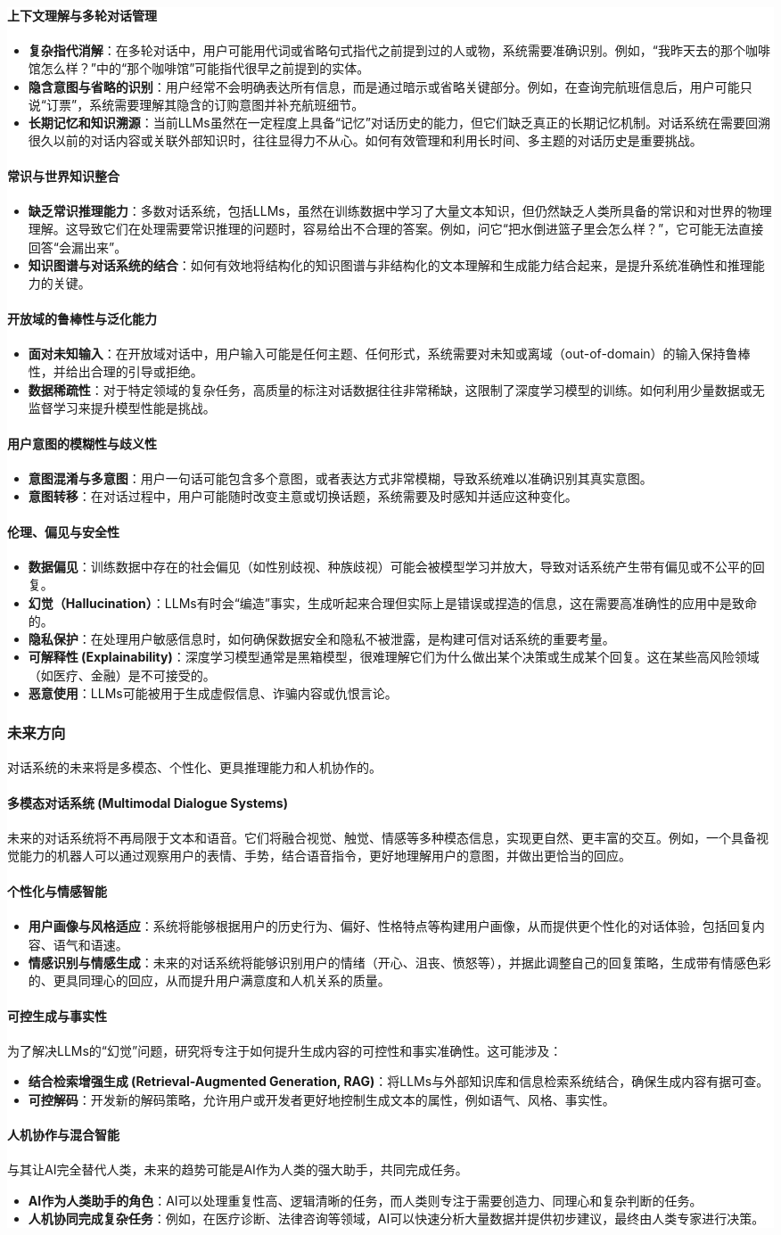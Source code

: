 #### 上下文理解与多轮对话管理

*   **复杂指代消解**：在多轮对话中，用户可能用代词或省略句式指代之前提到过的人或物，系统需要准确识别。例如，“我昨天去的那个咖啡馆怎么样？”中的“那个咖啡馆”可能指代很早之前提到的实体。
*   **隐含意图与省略的识别**：用户经常不会明确表达所有信息，而是通过暗示或省略关键部分。例如，在查询完航班信息后，用户可能只说“订票”，系统需要理解其隐含的订购意图并补充航班细节。
*   **长期记忆和知识溯源**：当前LLMs虽然在一定程度上具备“记忆”对话历史的能力，但它们缺乏真正的长期记忆机制。对话系统在需要回溯很久以前的对话内容或关联外部知识时，往往显得力不从心。如何有效管理和利用长时间、多主题的对话历史是重要挑战。

#### 常识与世界知识整合

*   **缺乏常识推理能力**：多数对话系统，包括LLMs，虽然在训练数据中学习了大量文本知识，但仍然缺乏人类所具备的常识和对世界的物理理解。这导致它们在处理需要常识推理的问题时，容易给出不合理的答案。例如，问它“把水倒进篮子里会怎么样？”，它可能无法直接回答“会漏出来”。
*   **知识图谱与对话系统的结合**：如何有效地将结构化的知识图谱与非结构化的文本理解和生成能力结合起来，是提升系统准确性和推理能力的关键。

#### 开放域的鲁棒性与泛化能力

*   **面对未知输入**：在开放域对话中，用户输入可能是任何主题、任何形式，系统需要对未知或离域（out-of-domain）的输入保持鲁棒性，并给出合理的引导或拒绝。
*   **数据稀疏性**：对于特定领域的复杂任务，高质量的标注对话数据往往非常稀缺，这限制了深度学习模型的训练。如何利用少量数据或无监督学习来提升模型性能是挑战。

#### 用户意图的模糊性与歧义性

*   **意图混淆与多意图**：用户一句话可能包含多个意图，或者表达方式非常模糊，导致系统难以准确识别其真实意图。
*   **意图转移**：在对话过程中，用户可能随时改变主意或切换话题，系统需要及时感知并适应这种变化。

#### 伦理、偏见与安全性

*   **数据偏见**：训练数据中存在的社会偏见（如性别歧视、种族歧视）可能会被模型学习并放大，导致对话系统产生带有偏见或不公平的回复。
*   **幻觉（Hallucination）**：LLMs有时会“编造”事实，生成听起来合理但实际上是错误或捏造的信息，这在需要高准确性的应用中是致命的。
*   **隐私保护**：在处理用户敏感信息时，如何确保数据安全和隐私不被泄露，是构建可信对话系统的重要考量。
*   **可解释性 (Explainability)**：深度学习模型通常是黑箱模型，很难理解它们为什么做出某个决策或生成某个回复。这在某些高风险领域（如医疗、金融）是不可接受的。
*   **恶意使用**：LLMs可能被用于生成虚假信息、诈骗内容或仇恨言论。

### 未来方向

对话系统的未来将是多模态、个性化、更具推理能力和人机协作的。

#### 多模态对话系统 (Multimodal Dialogue Systems)

未来的对话系统将不再局限于文本和语音。它们将融合视觉、触觉、情感等多种模态信息，实现更自然、更丰富的交互。例如，一个具备视觉能力的机器人可以通过观察用户的表情、手势，结合语音指令，更好地理解用户的意图，并做出更恰当的回应。

#### 个性化与情感智能

*   **用户画像与风格适应**：系统将能够根据用户的历史行为、偏好、性格特点等构建用户画像，从而提供更个性化的对话体验，包括回复内容、语气和语速。
*   **情感识别与情感生成**：未来的对话系统将能够识别用户的情绪（开心、沮丧、愤怒等），并据此调整自己的回复策略，生成带有情感色彩的、更具同理心的回应，从而提升用户满意度和人机关系的质量。

#### 可控生成与事实性

为了解决LLMs的“幻觉”问题，研究将专注于如何提升生成内容的可控性和事实准确性。这可能涉及：
*   **结合检索增强生成 (Retrieval-Augmented Generation, RAG)**：将LLMs与外部知识库和信息检索系统结合，确保生成内容有据可查。
*   **可控解码**：开发新的解码策略，允许用户或开发者更好地控制生成文本的属性，例如语气、风格、事实性。

#### 人机协作与混合智能

与其让AI完全替代人类，未来的趋势可能是AI作为人类的强大助手，共同完成任务。
*   **AI作为人类助手的角色**：AI可以处理重复性高、逻辑清晰的任务，而人类则专注于需要创造力、同理心和复杂判断的任务。
*   **人机协同完成复杂任务**：例如，在医疗诊断、法律咨询等领域，AI可以快速分析大量数据并提供初步建议，最终由人类专家进行决策。
